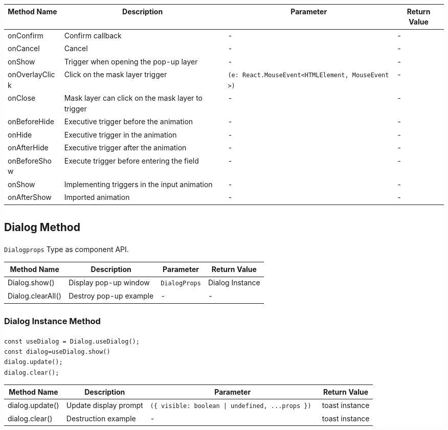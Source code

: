 ## <Dialog /> Events

| Method Name    | Description                                       | Parameter                                        | Return Value |
| -------------- | ------------------------------------------------- | ------------------------------------------------ | ------------ |
| onConfirm      | Confirm callback                                  | -                                                | -            |
| onCancel       | Cancel                                            | -                                                | -            |
| onShow         | Trigger when opening the pop-up layer             | -                                                | -            |
| onOverlayClick | Click on the mask layer trigger                   | `(e: React.MouseEvent<HTMLElement, MouseEvent>)` | -            |
| onClose        | Mask layer can click on the mask layer to trigger | -                                                | -            |
| onBeforeHide   | Executive trigger before the animation            | -                                                | -            |
| onHide         | Executive trigger in the animation                | -                                                | -            |
| onAfterHide    | Executive trigger after the animation             | -                                                | -            |
| onBeforeShow   | Execute trigger before entering the field         | -                                                | -            |
| onShow         | Implementing triggers in the input animation      | -                                                | -            |
| onAfterShow    | Imported animation                                | -                                                | -            |

## Dialog Method

`Dialogprops` Type as component API.

| Method Name       | Description            | Parameter     | Return Value    |
| ----------------- | ---------------------- | ------------- | --------------- |
| Dialog.show()     | Display pop-up window  | `DialogProps` | Dialog Instance |
| Dialog.clearAll() | Destroy pop-up example | -             | -               |

### Dialog Instance Method

```
const useDialog = Dialog.useDialog();
const dialog=useDialog.show()
dialog.update();
dialog.clear();

```

| Method Name     | Description           | Parameter                                        | Return Value   |
| --------------- | --------------------- | ------------------------------------------------ | -------------- |
| dialog.update() | Update display prompt | `({ visible: boolean \| undefined, ...props }) ` | toast instance |
| dialog.clear()  | Destruction example   | -                                                | toast instance |
